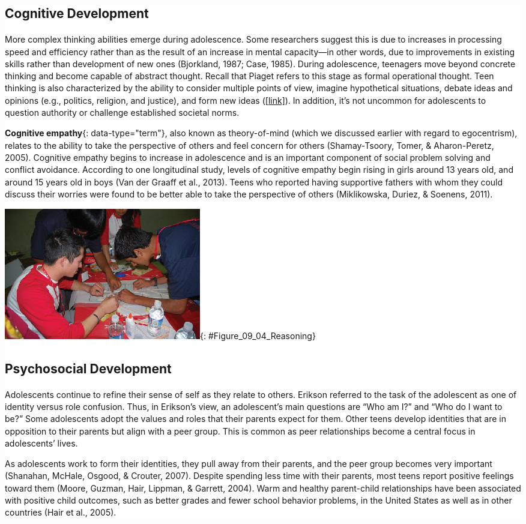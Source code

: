 </div>

## Cognitive Development

More complex thinking abilities emerge during adolescence. Some researchers suggest this is due to increases in processing speed and efficiency rather than as the result of an increase in mental capacity—in other words, due to improvements in existing skills rather than development of new ones (Bjorkland, 1987; Case, 1985). During adolescence, teenagers move beyond concrete thinking and become capable of abstract thought. Recall that Piaget refers to this stage as formal operational thought. Teen thinking is also characterized by the ability to consider multiple points of view, imagine hypothetical situations, debate ideas and opinions (e.g., politics, religion, and justice), and form new ideas ([\[link\]](#Figure_09_04_Reasoning)). In addition, it’s not uncommon for adolescents to question authority or challenge established societal norms.

**Cognitive empathy**{: data-type="term"}, also known as theory-of-mind (which we discussed earlier with regard to egocentrism), relates to the ability to take the perspective of others and feel concern for others (Shamay-Tsoory, Tomer, &amp; Aharon-Peretz, 2005). Cognitive empathy begins to increase in adolescence and is an important component of social problem solving and conflict avoidance. According to one longitudinal study, levels of cognitive empathy begin rising in girls around 13 years old, and around 15 years old in boys (Van der Graaff et al., 2013). Teens who reported having supportive fathers with whom they could discuss their worries were found to be better able to take the perspective of others (Miklikowska, Duriez, &amp; Soenens, 2011).

 ![A picture shows four people gathered around a table attempting to figure out a problem together.](../resources/CNX_Psych_09_04_Reasoning.jpg "Teenage thinking is characterized by the ability to reason logically and solve hypothetical problems such as how to design, plan, and build a structure. (credit: U.S. Army RDECOM)"){: #Figure_09_04_Reasoning}

## Psychosocial Development

Adolescents continue to refine their sense of self as they relate to others. Erikson referred to the task of the adolescent as one of identity versus role confusion. Thus, in Erikson’s view, an adolescent’s main questions are “Who am I?” and “Who do I want to be?” Some adolescents adopt the values and roles that their parents expect for them. Other teens develop identities that are in opposition to their parents but align with a peer group. This is common as peer relationships become a central focus in adolescents’ lives.

As adolescents work to form their identities, they pull away from their parents, and the peer group becomes very important (Shanahan, McHale, Osgood, &amp; Crouter, 2007). Despite spending less time with their parents, most teens report positive feelings toward them (Moore, Guzman, Hair, Lippman, &amp; Garrett, 2004). Warm and healthy parent-child relationships have been associated with positive child outcomes, such as better grades and fewer school behavior problems, in the United States as well as in other countries (Hair et al., 2005).


[1]: http://openstaxcollege.org/l/miracle
[2]: http://openstaxcollege.org/l/newflexes
[3]: http://openstaxcollege.org/l/crayons
[4]: http://openstaxcollege.org/l/monkeystudy
[5]: http://openstaxcollege.org/l/strangesitu
[6]: http://openstaxcollege.org/l/wiringbrain
[7]: http://openstaxcollege.org/l/Unger
[8]: http://openstaxcollege.org/l/oldbrain
[9]: http://openstaxcollege.org/l/aginginusa